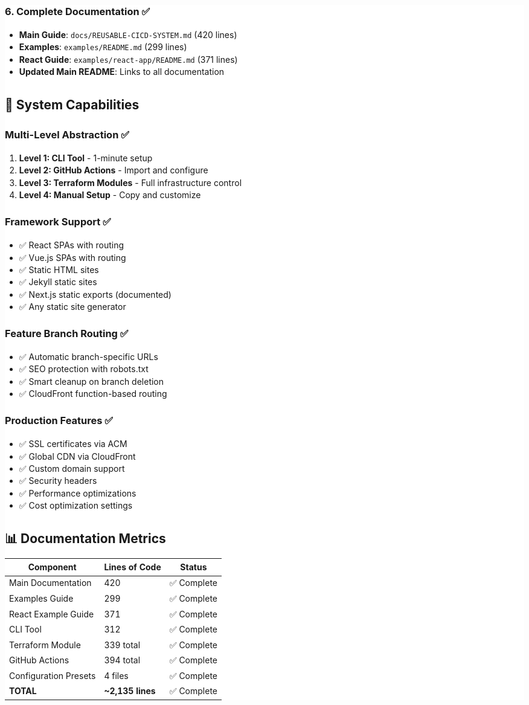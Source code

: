 ### 6. Complete Documentation ✅
- **Main Guide**: `docs/REUSABLE-CICD-SYSTEM.md` (420 lines)
- **Examples**: `examples/README.md` (299 lines)
- **React Guide**: `examples/react-app/README.md` (371 lines)
- **Updated Main README**: Links to all documentation

## 🎯 System Capabilities

### Multi-Level Abstraction ✅
1. **Level 1: CLI Tool** - 1-minute setup
2. **Level 2: GitHub Actions** - Import and configure
3. **Level 3: Terraform Modules** - Full infrastructure control  
4. **Level 4: Manual Setup** - Copy and customize

### Framework Support ✅
- ✅ React SPAs with routing
- ✅ Vue.js SPAs with routing  
- ✅ Static HTML sites
- ✅ Jekyll static sites
- ✅ Next.js static exports (documented)
- ✅ Any static site generator

### Feature Branch Routing ✅
- ✅ Automatic branch-specific URLs
- ✅ SEO protection with robots.txt
- ✅ Smart cleanup on branch deletion
- ✅ CloudFront function-based routing

### Production Features ✅
- ✅ SSL certificates via ACM
- ✅ Global CDN via CloudFront
- ✅ Custom domain support
- ✅ Security headers
- ✅ Performance optimizations
- ✅ Cost optimization settings

## 📊 Documentation Metrics

| Component | Lines of Code | Status |
|-----------|---------------|--------|
| Main Documentation | 420 | ✅ Complete |
| Examples Guide | 299 | ✅ Complete |
| React Example Guide | 371 | ✅ Complete |
| CLI Tool | 312 | ✅ Complete |
| Terraform Module | 339 total | ✅ Complete |
| GitHub Actions | 394 total | ✅ Complete |
| Configuration Presets | 4 files | ✅ Complete |
| **TOTAL** | **~2,135 lines** | ✅ Complete |
